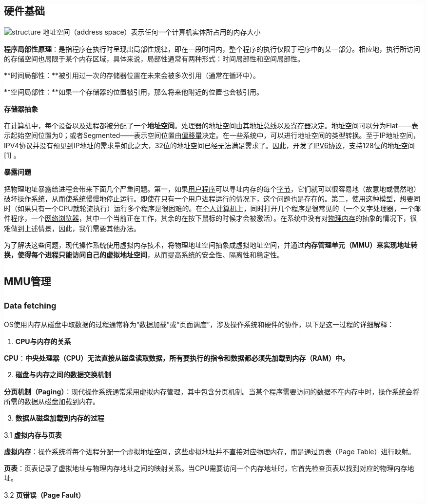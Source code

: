## 硬件基础
![structure](https://pic.leetcode-cn.com/1642125846-FXGHTw-20210216234120.png)
地址空间（address space）表示任何一个计算机实体所占用的内存大小

**程序局部性原理**：是指程序在执行时呈现出局部性规律，即在一段时间内，整个程序的执行仅限于程序中的某一部分。相应地，执行所访问的存储空间也局限于某个内存区域，具体来说，局部性通常有两种形式：时间局部性和空间局部性。

**时间局部性：**被引用过一次的存储器位置在未来会被多次引用（通常在循环中）。

**空间局部性：**如果一个存储器的位置被引用，那么将来他附近的位置也会被引用。

**存储器抽象**

在[计算机](https://baike.baidu.com/item/%E8%AE%A1%E7%AE%97%E6%9C%BA)中，每个设备以及进程都被分配了一个**地址空间**。处理器的地址空间由其[地址总线](https://baike.baidu.com/item/%E5%9C%B0%E5%9D%80%E6%80%BB%E7%BA%BF)以及[寄存器](https://baike.baidu.com/item/%E5%AF%84%E5%AD%98%E5%99%A8)决定。地址空间可以分为Flat——表示起始空间位置为0；或者Segmented——表示空间位置由[偏移量](https://baike.baidu.com/item/%E5%81%8F%E7%A7%BB%E9%87%8F)决定。在一些系统中，可以进行地址空间的类型转换。至于IP地址空间，IPV4协议并没有预见到IP地址的需求量如此之大，32位的地址空间已经无法满足需求了。因此，开发了[IPV6协议](https://baike.baidu.com/item/IPV6%E5%8D%8F%E8%AE%AE)，支持128位的地址空间 [1] 。


**暴露问题**

把物理地址暴露给进程会带来下面几个严重问题。第一，如果[用户程序](https://baike.baidu.com/item/%E7%94%A8%E6%88%B7%E7%A8%8B%E5%BA%8F)可以寻址内存的每个[字节](https://baike.baidu.com/item/%E5%AD%97%E8%8A%82)，它们就可以很容易地（故意地或偶然地）破坏操作系统，从而使系统慢慢地停止运行。即使在只有一个用户进程运行的情况下，这个问题也是存在的。第二，使用这种模型，想要同时（如果只有一个CPU就轮流执行）运行多个程序是很困难的。在[个人计算机](https://baike.baidu.com/item/%E4%B8%AA%E4%BA%BA%E8%AE%A1%E7%AE%97%E6%9C%BA)上，同时打开几个程序是很常见的（一个文字处理器，一个邮件程序，一个[网络浏览器](https://baike.baidu.com/item/%E7%BD%91%E7%BB%9C%E6%B5%8F%E8%A7%88%E5%99%A8/12509222)，其中一个当前正在工作，其余的在按下鼠标的时候才会被激活）。在系统中没有对[物理内存](https://baike.baidu.com/item/%E7%89%A9%E7%90%86%E5%86%85%E5%AD%98)的抽象的情况下，很难做到上述情景，因此，我们需要其他办法。

为了解决这些问题，现代操作系统使用虚拟内存技术，将物理地址空间抽象成虚拟地址空间，并通过**内存管理单元（MMU）**来实现地址转换，使得每个进程只能访问自己的**虚拟地址空间**，从而提高系统的安全性、隔离性和稳定性。

## MMU管理

### Data fetching

OS使用内存从磁盘中取数据的过程通常称为“数据加载”或“页面调度”，涉及操作系统和硬件的协作，以下是这一过程的详细解释：

1. **CPU与内存的关系**

**CPU**：**中央处理器（CPU）无法直接从磁盘读取数据，所有要执行的指令和数据都必须先加载到内存（RAM）中。**

2. **磁盘与内存之间的数据交换机制**

**分页机制（Paging）**：现代操作系统通常采用虚拟内存管理，其中包含分页机制。当某个程序需要访问的数据不在内存中时，操作系统会将所需的数据从磁盘加载到内存。

3. **数据从磁盘加载到内存的过程**

3.1 **虚拟内存与页表**

**虚拟内存**：操作系统将每个进程分配一个虚拟地址空间，这些虚拟地址并不直接对应物理内存，而是通过页表（Page Table）进行映射。

**页表**：页表记录了虚拟地址与物理内存地址之间的映射关系。当CPU需要访问一个内存地址时，它首先检查页表以找到对应的物理内存地址。

3.2 **页错误（Page Fault）**
